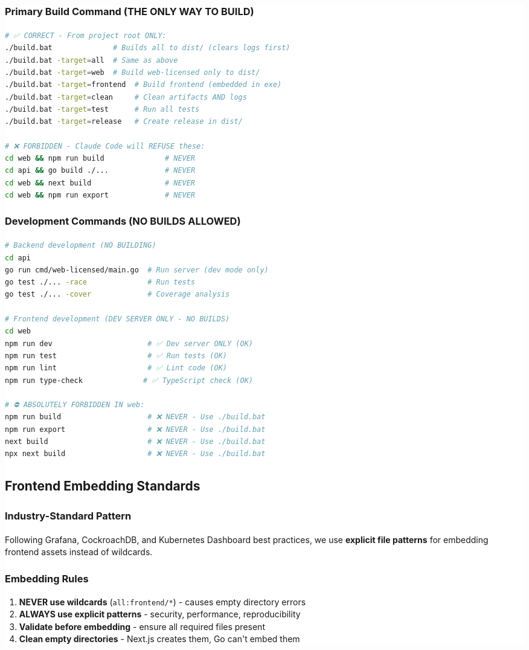 ### Primary Build Command (THE ONLY WAY TO BUILD)
```bash
# ✅ CORRECT - From project root ONLY:
./build.bat              # Builds all to dist/ (clears logs first)
./build.bat -target=all  # Same as above
./build.bat -target=web  # Build web-licensed only to dist/
./build.bat -target=frontend  # Build frontend (embedded in exe)
./build.bat -target=clean     # Clean artifacts AND logs
./build.bat -target=test      # Run all tests
./build.bat -target=release   # Create release in dist/

# ❌ FORBIDDEN - Claude Code will REFUSE these:
cd web && npm run build              # NEVER
cd api && go build ./...             # NEVER  
cd web && next build                 # NEVER
cd web && npm run export             # NEVER
```

### Development Commands (NO BUILDS ALLOWED)
```bash
# Backend development (NO BUILDING)
cd api
go run cmd/web-licensed/main.go  # Run server (dev mode only)
go test ./... -race              # Run tests
go test ./... -cover             # Coverage analysis

# Frontend development (DEV SERVER ONLY - NO BUILDS)
cd web
npm run dev                      # ✅ Dev server ONLY (OK)
npm run test                     # ✅ Run tests (OK)
npm run lint                     # ✅ Lint code (OK)
npm run type-check              # ✅ TypeScript check (OK)

# ⛔ ABSOLUTELY FORBIDDEN IN web:
npm run build                    # ❌ NEVER - Use ./build.bat
npm run export                   # ❌ NEVER - Use ./build.bat  
next build                       # ❌ NEVER - Use ./build.bat
npx next build                   # ❌ NEVER - Use ./build.bat
```

## Frontend Embedding Standards

### Industry-Standard Pattern
Following Grafana, CockroachDB, and Kubernetes Dashboard best practices, we use **explicit file patterns** for embedding frontend assets instead of wildcards.

### Embedding Rules
1. **NEVER use wildcards** (`all:frontend/*`) - causes empty directory errors
2. **ALWAYS use explicit patterns** - security, performance, reproducibility
3. **Validate before embedding** - ensure all required files present
4. **Clean empty directories** - Next.js creates them, Go can't embed them
